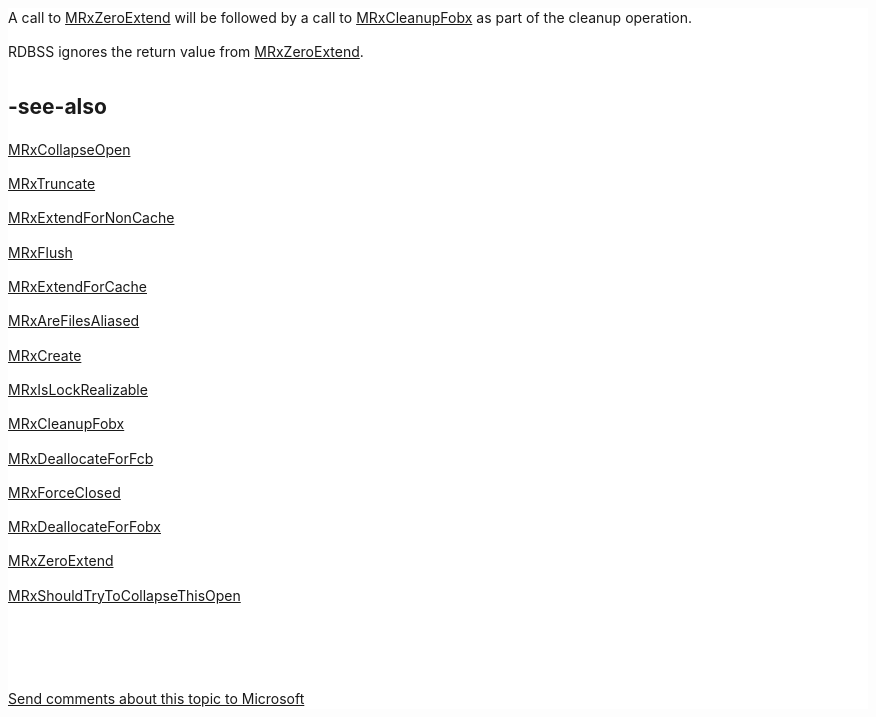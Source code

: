 A call to <a href="https://msdn.microsoft.com/library/windows/hardware/ff550844">MRxZeroExtend</a> will be followed by a call to <a href="https://msdn.microsoft.com/library/windows/hardware/ff549841">MRxCleanupFobx</a> as part of the cleanup operation.

RDBSS ignores the return value from <a href="https://msdn.microsoft.com/library/windows/hardware/ff550844">MRxZeroExtend</a>. 



## -see-also

<a href="https://msdn.microsoft.com/library/windows/hardware/ff549847">MRxCollapseOpen</a>

<a href="https://msdn.microsoft.com/library/windows/hardware/ff550839">MRxTruncate</a>

<a href="https://msdn.microsoft.com/library/windows/hardware/ff549879">MRxExtendForNonCache</a>

<a href="https://msdn.microsoft.com/library/windows/hardware/ff550669">MRxFlush</a>

<a href="https://msdn.microsoft.com/library/windows/hardware/ff549878">MRxExtendForCache</a>

<a href="..\mrx\nc-mrx-pmrx_chkfcb_calldown.md">MRxAreFilesAliased</a>

<a href="https://msdn.microsoft.com/library/windows/hardware/ff549862">MRxCreate</a>

<a href="https://msdn.microsoft.com/library/windows/hardware/ff550691">MRxIsLockRealizable</a>

<a href="https://msdn.microsoft.com/library/windows/hardware/ff549841">MRxCleanupFobx</a>

<a href="https://msdn.microsoft.com/library/windows/hardware/ff549871">MRxDeallocateForFcb</a>

<a href="https://msdn.microsoft.com/library/windows/hardware/ff550677">MRxForceClosed</a>

<a href="https://msdn.microsoft.com/library/windows/hardware/ff549872">MRxDeallocateForFobx</a>

<a href="https://msdn.microsoft.com/library/windows/hardware/ff550844">MRxZeroExtend</a>

<a href="https://msdn.microsoft.com/library/windows/hardware/ff550817">MRxShouldTryToCollapseThisOpen</a>

 

 

<a href="mailto:wsddocfb@microsoft.com?subject=Documentation%20feedback [ifsk\ifsk]:%20PMRX_CALLDOWN routine%20 RELEASE:%20(1/9/2018)&amp;body=%0A%0APRIVACY STATEMENT%0A%0AWe use your feedback to improve the documentation. We don't use your email address for any other purpose, and we'll remove your email address from our system after the issue that you're reporting is fixed. While we're working to fix this issue, we might send you an email message to ask for more info. Later, we might also send you an email message to let you know that we've addressed your feedback.%0A%0AFor more info about Microsoft's privacy policy, see http://privacy.microsoft.com/en-us/default.aspx." title="Send comments about this topic to Microsoft">Send comments about this topic to Microsoft</a>

